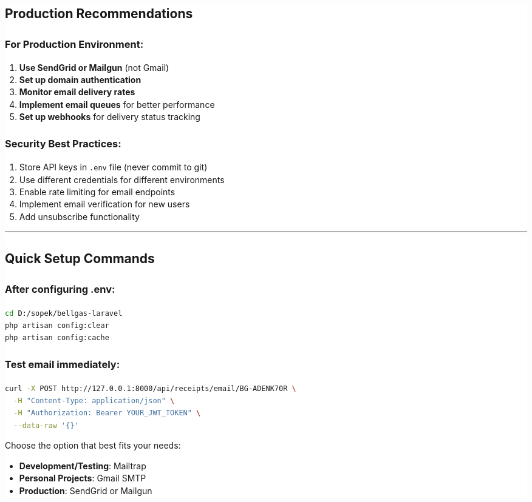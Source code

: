 
## Production Recommendations

### For Production Environment:
1. **Use SendGrid or Mailgun** (not Gmail)
2. **Set up domain authentication**
3. **Monitor email delivery rates**
4. **Implement email queues** for better performance
5. **Set up webhooks** for delivery status tracking

### Security Best Practices:
1. Store API keys in `.env` file (never commit to git)
2. Use different credentials for different environments
3. Enable rate limiting for email endpoints
4. Implement email verification for new users
5. Add unsubscribe functionality

---

## Quick Setup Commands

### After configuring .env:
```bash
cd D:/sopek/bellgas-laravel
php artisan config:clear
php artisan config:cache
```

### Test email immediately:
```bash
curl -X POST http://127.0.0.1:8000/api/receipts/email/BG-ADENK70R \
  -H "Content-Type: application/json" \
  -H "Authorization: Bearer YOUR_JWT_TOKEN" \
  --data-raw '{}'
```

Choose the option that best fits your needs:
- **Development/Testing**: Mailtrap
- **Personal Projects**: Gmail SMTP  
- **Production**: SendGrid or Mailgun